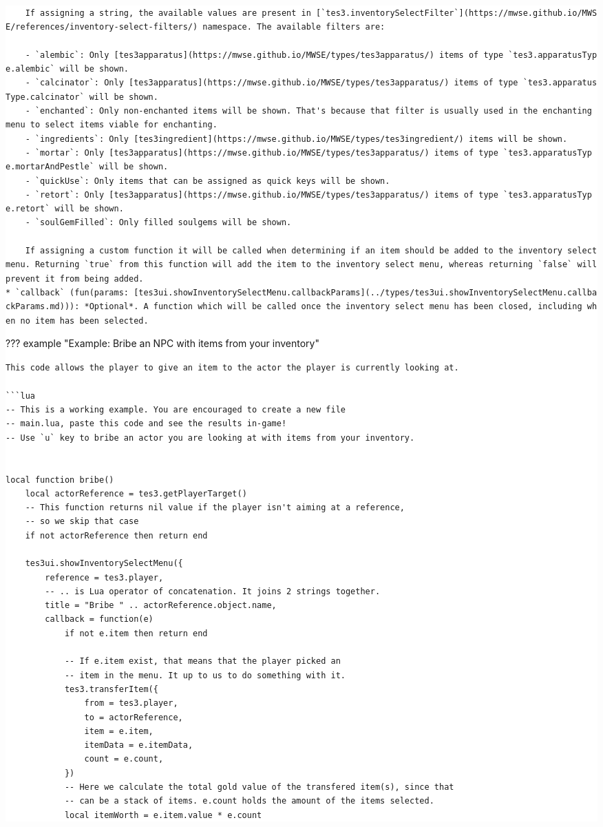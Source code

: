 		If assigning a string, the available values are present in [`tes3.inventorySelectFilter`](https://mwse.github.io/MWSE/references/inventory-select-filters/) namespace. The available filters are:

		- `alembic`: Only [tes3apparatus](https://mwse.github.io/MWSE/types/tes3apparatus/) items of type `tes3.apparatusType.alembic` will be shown.
		- `calcinator`: Only [tes3apparatus](https://mwse.github.io/MWSE/types/tes3apparatus/) items of type `tes3.apparatusType.calcinator` will be shown.
		- `enchanted`: Only non-enchanted items will be shown. That's because that filter is usually used in the enchanting menu to select items viable for enchanting.
		- `ingredients`: Only [tes3ingredient](https://mwse.github.io/MWSE/types/tes3ingredient/) items will be shown.
		- `mortar`: Only [tes3apparatus](https://mwse.github.io/MWSE/types/tes3apparatus/) items of type `tes3.apparatusType.mortarAndPestle` will be shown.
		- `quickUse`: Only items that can be assigned as quick keys will be shown.
		- `retort`: Only [tes3apparatus](https://mwse.github.io/MWSE/types/tes3apparatus/) items of type `tes3.apparatusType.retort` will be shown.
		- `soulGemFilled`: Only filled soulgems will be shown.

		If assigning a custom function it will be called when determining if an item should be added to the inventory select menu. Returning `true` from this function will add the item to the inventory select menu, whereas returning `false` will prevent it from being added.
	* `callback` (fun(params: [tes3ui.showInventorySelectMenu.callbackParams](../types/tes3ui.showInventorySelectMenu.callbackParams.md))): *Optional*. A function which will be called once the inventory select menu has been closed, including when no item has been selected.

??? example "Example: Bribe an NPC with items from your inventory"

	This code allows the player to give an item to the actor the player is currently looking at.

	```lua
	-- This is a working example. You are encouraged to create a new file
	-- main.lua, paste this code and see the results in-game!
	-- Use `u` key to bribe an actor you are looking at with items from your inventory.
	
	
	local function bribe()
		local actorReference = tes3.getPlayerTarget()
		-- This function returns nil value if the player isn't aiming at a reference,
		-- so we skip that case
		if not actorReference then return end
	
		tes3ui.showInventorySelectMenu({
			reference = tes3.player,
			-- .. is Lua operator of concatenation. It joins 2 strings together.
			title = "Bribe " .. actorReference.object.name,
			callback = function(e)
				if not e.item then return end
	
				-- If e.item exist, that means that the player picked an
				-- item in the menu. It up to us to do something with it.
				tes3.transferItem({
					from = tes3.player,
					to = actorReference,
					item = e.item,
					itemData = e.itemData,
					count = e.count,
				})
				-- Here we calculate the total gold value of the transfered item(s), since that
				-- can be a stack of items. e.count holds the amount of the items selected.
				local itemWorth = e.item.value * e.count
	